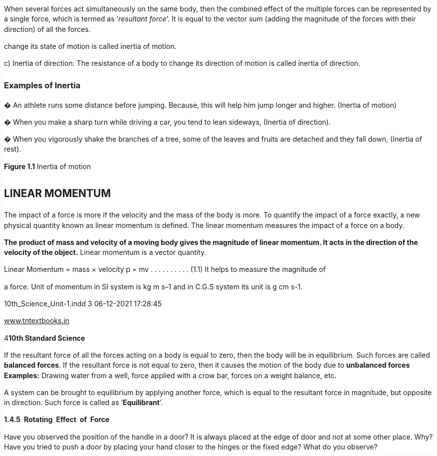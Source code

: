 
When several forces act simultaneously on the same body, then the combined effect of the multiple forces can be represented by a single force, which is termed as ‘_resultant force_’. It is equal to the vector sum (adding the magnitude of the forces with their direction) of all the forces.

change its state of motion is called inertia of motion.

c) Inertia of direction: The resistance of a body to change its direction of motion is called inertia of direction.

### Examples of Inertia


� An athlete runs some distance before jumping. Because, this will help him jump longer and higher. (Inertia of motion)

� When you make a sharp turn while driving a car, you tend to lean sideways, (Inertia of direction).

� When you vigorously shake the branches of a tree, some of the leaves and fruits are detached and they fall down, (Inertia of rest).

**Figure 1.1** Inertia of motion

## LINEAR MOMENTUM


The impact of a force is more if the velocity and the mass of the body is more. To quantify the impact of a force exactly, a new physical quantity known as linear momentum is defined. The linear momentum measures the impact of a force on a body.

**The product of mass and velocity of a moving body gives the magnitude of linear momentum. It acts in the direction of the velocity of the object.** Linear momentum is a vector quantity.

Linear Momentum = mass × velocity p = mv . . . . . . . . . . (1.1) It helps to measure the magnitude of

a force. Unit of momentum in SI system is kg m s–1 and in C.G.S system its unit is g cm s-1.

10th\_Science\_Unit-1.indd 3 06-12-2021 17:28:45

www.tntextbooks.in




  

4**10th Standard Science**

If the resultant force of all the forces acting on a body is equal to zero, then the body will be in equilibrium. Such forces are called **balanced forces**. If the resultant force is not equal to zero, then it causes the motion of the body due to **unbalanced forces Examples:** Drawing water from a well, force applied with a crow bar, forces on a weight balance, etc.

A system can be brought to equilibrium by applying another force, which is equal to the resultant force in magnitude, but opposite in direction. Such force is called as ‘**Equilibrant**’.

**1.4.5 Rotating Effect of Force**

Have you observed the position of the handle in a door? It is always placed at the edge of door and not at some other place. Why? Have you tried to push a door by placing your hand closer to the hinges or the fixed edge? What do you observe?
